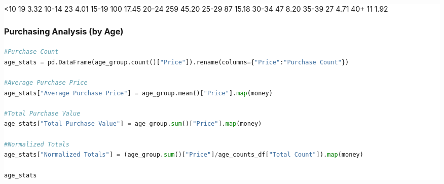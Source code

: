   <tbody>
    <tr>
      <th>&lt;10</th>
      <td>19</td>
      <td>3.32</td>
    </tr>
    <tr>
      <th>10-14</th>
      <td>23</td>
      <td>4.01</td>
    </tr>
    <tr>
      <th>15-19</th>
      <td>100</td>
      <td>17.45</td>
    </tr>
    <tr>
      <th>20-24</th>
      <td>259</td>
      <td>45.20</td>
    </tr>
    <tr>
      <th>25-29</th>
      <td>87</td>
      <td>15.18</td>
    </tr>
    <tr>
      <th>30-34</th>
      <td>47</td>
      <td>8.20</td>
    </tr>
    <tr>
      <th>35-39</th>
      <td>27</td>
      <td>4.71</td>
    </tr>
    <tr>
      <th>40+</th>
      <td>11</td>
      <td>1.92</td>
    </tr>
  </tbody>
</table>
</div>



### Purchasing Analysis (by Age)


```python
#Purchase Count
age_stats = pd.DataFrame(age_group.count()["Price"]).rename(columns={"Price":"Purchase Count"})

#Average Purchase Price
age_stats["Average Purchase Price"] = age_group.mean()["Price"].map(money)

#Total Purchase Value
age_stats["Total Purchase Value"] = age_group.sum()["Price"].map(money)

#Normalized Totals
age_stats["Normalized Totals"] = (age_group.sum()["Price"]/age_counts_df["Total Count"]).map(money)
    
age_stats
```
